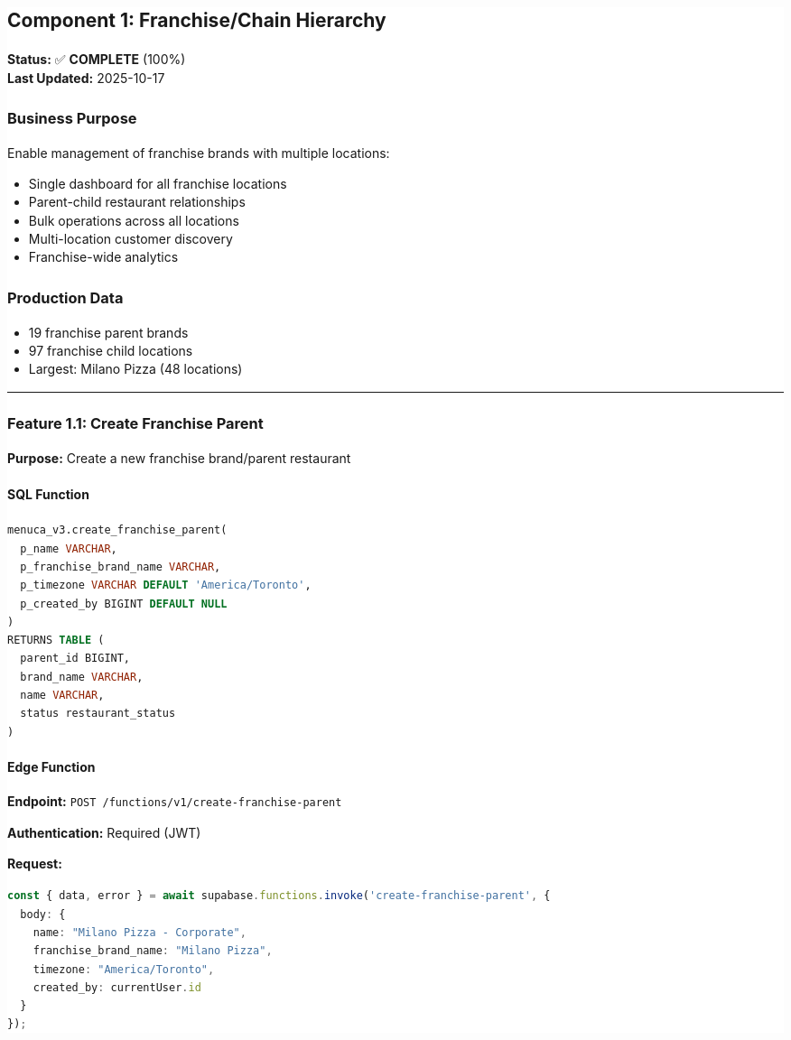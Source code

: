 ## Component 1: Franchise/Chain Hierarchy

**Status:** ✅ **COMPLETE** (100%)  
**Last Updated:** 2025-10-17

### Business Purpose

Enable management of franchise brands with multiple locations:
- Single dashboard for all franchise locations
- Parent-child restaurant relationships
- Bulk operations across all locations
- Multi-location customer discovery
- Franchise-wide analytics

### Production Data
- 19 franchise parent brands
- 97 franchise child locations
- Largest: Milano Pizza (48 locations)

---

### Feature 1.1: Create Franchise Parent

**Purpose:** Create a new franchise brand/parent restaurant

#### SQL Function

```sql
menuca_v3.create_franchise_parent(
  p_name VARCHAR,
  p_franchise_brand_name VARCHAR,
  p_timezone VARCHAR DEFAULT 'America/Toronto',
  p_created_by BIGINT DEFAULT NULL
)
RETURNS TABLE (
  parent_id BIGINT,
  brand_name VARCHAR,
  name VARCHAR,
  status restaurant_status
)
```

#### Edge Function

**Endpoint:** `POST /functions/v1/create-franchise-parent`

**Authentication:** Required (JWT)

**Request:**
```typescript
const { data, error } = await supabase.functions.invoke('create-franchise-parent', {
  body: {
    name: "Milano Pizza - Corporate",
    franchise_brand_name: "Milano Pizza",
    timezone: "America/Toronto",
    created_by: currentUser.id
  }
});
```
